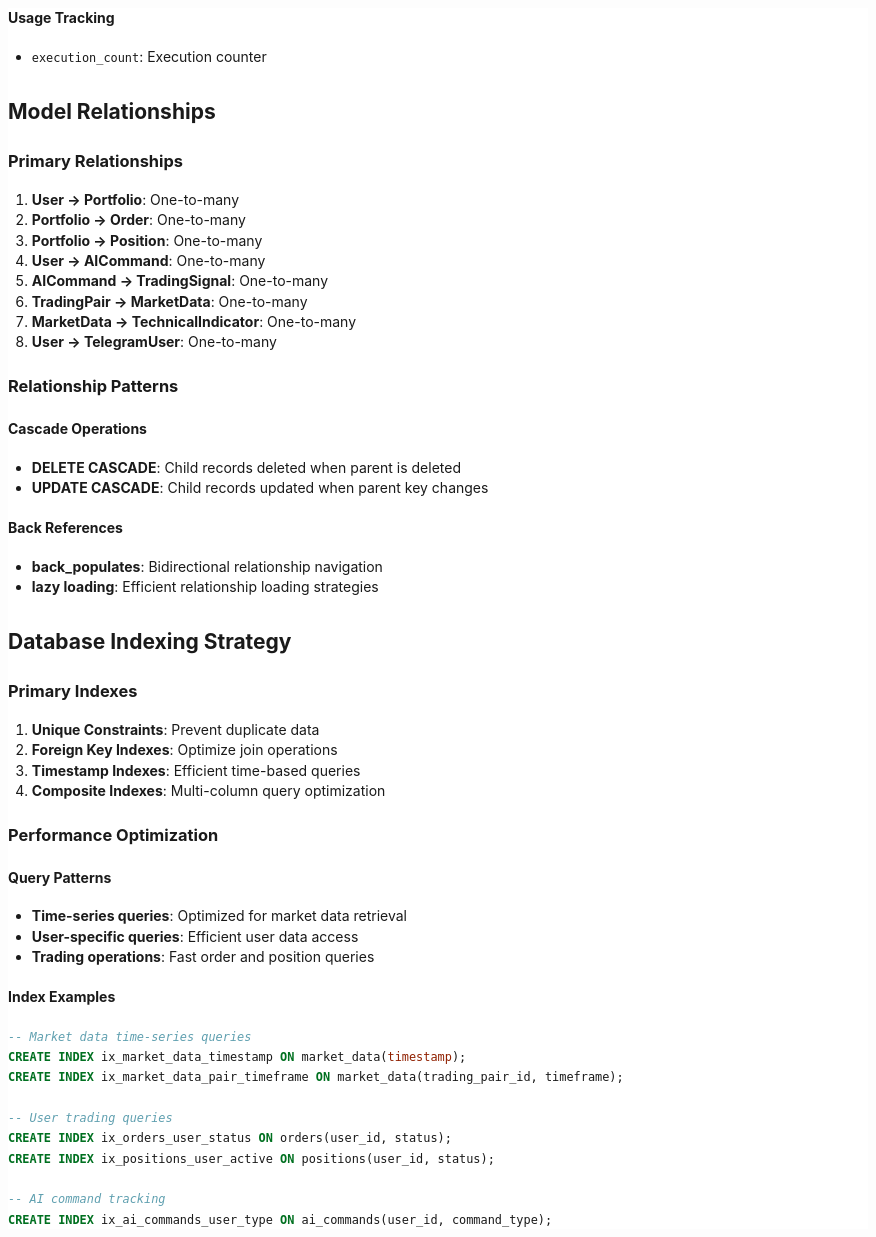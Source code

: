 #### Usage Tracking
- `execution_count`: Execution counter

## Model Relationships

### Primary Relationships

1. **User → Portfolio**: One-to-many
2. **Portfolio → Order**: One-to-many
3. **Portfolio → Position**: One-to-many
4. **User → AICommand**: One-to-many
5. **AICommand → TradingSignal**: One-to-many
6. **TradingPair → MarketData**: One-to-many
7. **MarketData → TechnicalIndicator**: One-to-many
8. **User → TelegramUser**: One-to-many

### Relationship Patterns

#### Cascade Operations
- **DELETE CASCADE**: Child records deleted when parent is deleted
- **UPDATE CASCADE**: Child records updated when parent key changes

#### Back References
- **back_populates**: Bidirectional relationship navigation
- **lazy loading**: Efficient relationship loading strategies

## Database Indexing Strategy

### Primary Indexes

1. **Unique Constraints**: Prevent duplicate data
2. **Foreign Key Indexes**: Optimize join operations
3. **Timestamp Indexes**: Efficient time-based queries
4. **Composite Indexes**: Multi-column query optimization

### Performance Optimization

#### Query Patterns
- **Time-series queries**: Optimized for market data retrieval
- **User-specific queries**: Efficient user data access
- **Trading operations**: Fast order and position queries

#### Index Examples

```sql
-- Market data time-series queries
CREATE INDEX ix_market_data_timestamp ON market_data(timestamp);
CREATE INDEX ix_market_data_pair_timeframe ON market_data(trading_pair_id, timeframe);

-- User trading queries
CREATE INDEX ix_orders_user_status ON orders(user_id, status);
CREATE INDEX ix_positions_user_active ON positions(user_id, status);

-- AI command tracking
CREATE INDEX ix_ai_commands_user_type ON ai_commands(user_id, command_type);
```
